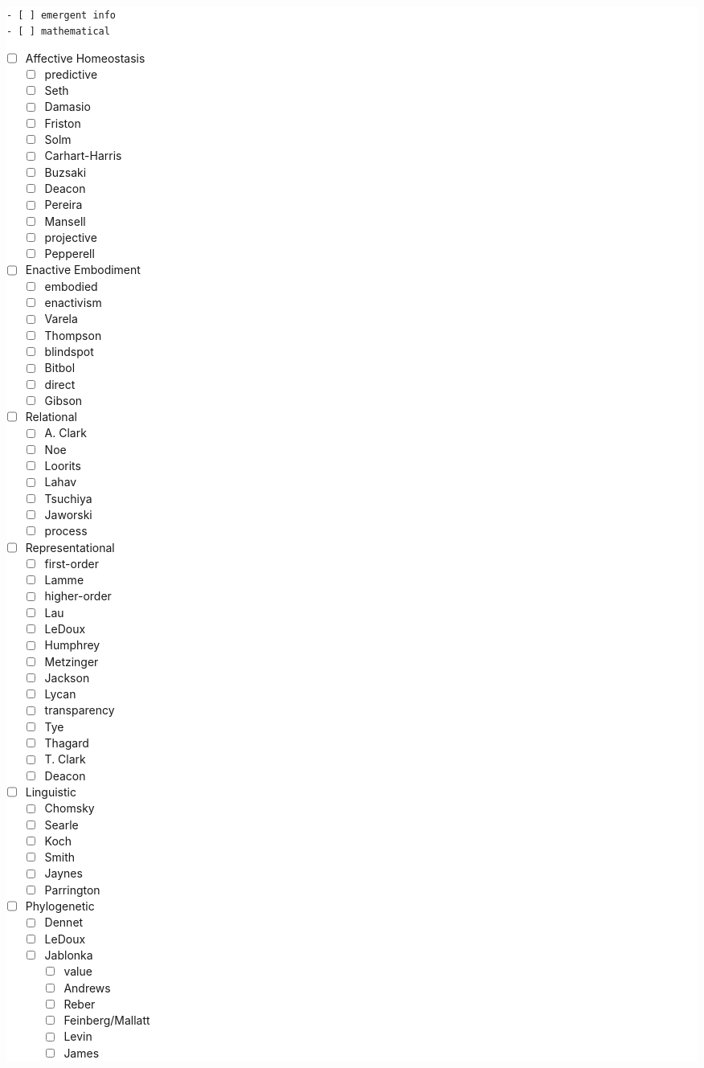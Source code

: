 	- [ ] emergent info
	- [ ] mathematical
- [ ] Affective Homeostasis
	- [ ] predictive
	- [ ] Seth
	- [ ] Damasio
	- [ ] Friston
	- [ ] Solm
	- [ ] Carhart-Harris
	- [ ] Buzsaki
	- [ ] Deacon
	- [ ] Pereira
	- [ ] Mansell
	- [ ] projective
	- [ ] Pepperell
- [ ] Enactive Embodiment
	- [ ] embodied
	- [ ] enactivism
	- [ ] Varela
	- [ ] Thompson
	- [ ] blindspot
	- [ ] Bitbol
	- [ ] direct
	- [ ] Gibson
- [ ] Relational
	- [ ] A. Clark
	- [ ] Noe
	- [ ] Loorits
	- [ ] Lahav
	- [ ] Tsuchiya
	- [ ] Jaworski
	- [ ] process
- [ ] Representational
	- [ ] first-order
	- [ ] Lamme
	- [ ] higher-order
	- [ ] Lau
	- [ ] LeDoux
	- [ ] Humphrey
	- [ ] Metzinger
	- [ ] Jackson
	- [ ] Lycan
	- [ ] transparency
	- [ ] Tye
	- [ ] Thagard
	- [ ] T. Clark
	- [ ] Deacon
- [ ] Linguistic
	- [ ] Chomsky
	- [ ] Searle
	- [ ] Koch
	- [ ] Smith
	- [ ] Jaynes
	- [ ] Parrington
- [ ] Phylogenetic
	- [ ] Dennet
	- [ ] LeDoux
	- [ ] Jablonka
		- [ ] value
		- [ ] Andrews
		- [ ] Reber
		- [ ] Feinberg/Mallatt
		- [ ] Levin
		- [ ] James